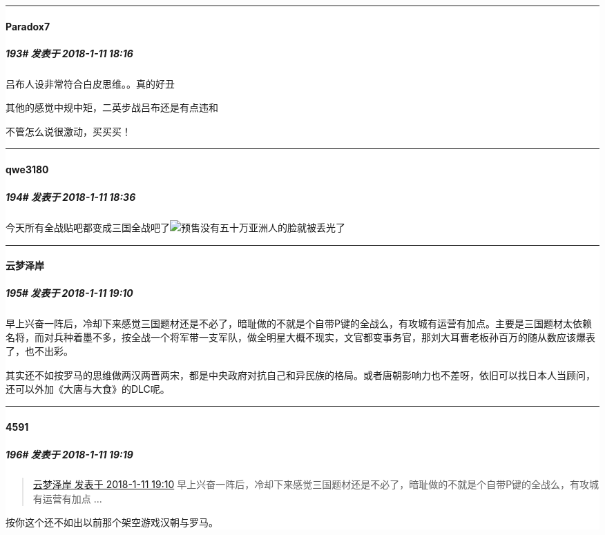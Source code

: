 





*****

####  Paradox7  
##### 193#       发表于 2018-1-11 18:16




吕布人设非常符合白皮思维。。真的好丑

其他的感觉中规中矩，二英步战吕布还是有点违和

不管怎么说很激动，买买买！







*****

####  qwe3180  
##### 194#       发表于 2018-1-11 18:36




今天所有全战贴吧都变成三国全战吧了<img src="https://static.saraba1st.com/image/smiley/face2017/152.png" referrerpolicy="no-referrer">预售没有五十万亚洲人的脸就被丢光了







*****

####  云梦泽岸  
##### 195#       发表于 2018-1-11 19:10




早上兴奋一阵后，冷却下来感觉三国题材还是不必了，暗耻做的不就是个自带P键的全战么，有攻城有运营有加点。主要是三国题材太依赖名将，而对兵种着墨不多，按全战一个将军带一支军队，做全明星大概不现实，文官都变事务官，那刘大耳曹老板孙百万的随从数应该爆表了，也不出彩。

其实还不如按罗马的思维做两汉两晋两宋，都是中央政府对抗自己和异民族的格局。或者唐朝影响力也不差呀，依旧可以找日本人当顾问，还可以外加《大唐与大食》的DLC呢。







*****

####  4591  
##### 196#       发表于 2018-1-11 19:19



<blockquote><a href="httphttps://bbs.saraba1st.com/2b/forum.php?mod=redirect&amp;goto=findpost&amp;pid=38208129&amp;ptid=1574255" target="_blank">云梦泽岸 发表于 2018-1-11 19:10</a>
早上兴奋一阵后，冷却下来感觉三国题材还是不必了，暗耻做的不就是个自带P键的全战么，有攻城有运营有加点 ...</blockquote>
按你这个还不如出以前那个架空游戏汉朝与罗马。
